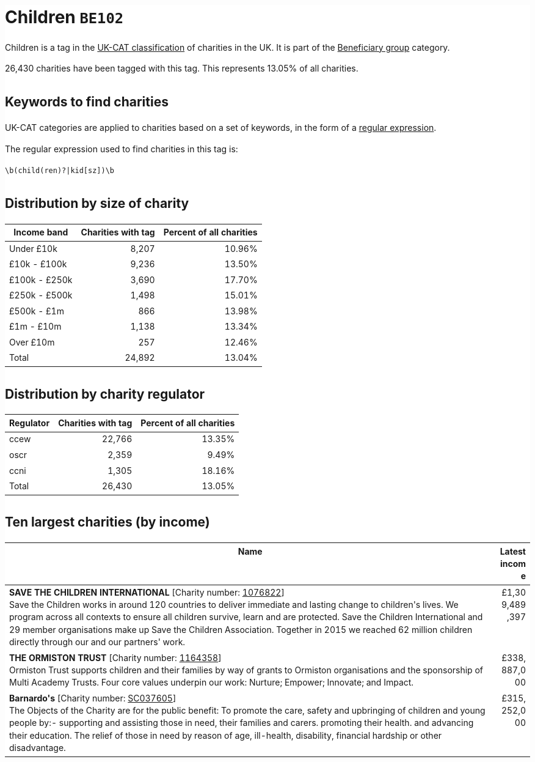 # Children `BE102`

Children is a tag in the [UK-CAT classification](../tag_list.md) of charities in the 
UK. It is part of the [Beneficiary group](BE.md) category.

26,430 charities have been tagged with this tag.
This represents 13.05% of all charities.

## Keywords to find charities

UK-CAT categories are applied to charities based on a set of keywords, in the form of a [regular expression](https://en.wikipedia.org/wiki/Regular_expression).

The regular expression used to find charities in this tag is:

`\b(child(ren)?|kid[sz])\b`



## Distribution by size of charity

Income band | Charities with tag | Percent of all charities
------------|-------------------:|-------------------------:
Under £10k | 8,207 | 10.96%
£10k - £100k | 9,236 | 13.50%
£100k - £250k | 3,690 | 17.70%
£250k - £500k | 1,498 | 15.01%
£500k - £1m | 866 | 13.98%
£1m - £10m | 1,138 | 13.34%
Over £10m | 257 | 12.46%
Total | 24,892 | 13.04%


## Distribution by charity regulator

Regulator | Charities with tag | Percent of all charities
------------|-------------------:|-------------------------:
ccew | 22,766 | 13.35%
oscr | 2,359 | 9.49%
ccni | 1,305 | 18.16%
Total | 26,430 | 13.05%


## Ten largest charities (by income)

Name | Latest income
-----|--------:
<strong>SAVE THE CHILDREN INTERNATIONAL</strong> [Charity number: [1076822](https://findthatcharity.uk/orgid/GB-CHC-1076822)]<br>Save the Children works in around 120 countries to deliver immediate and lasting change to children's lives. We program across all contexts to ensure all children survive, learn and are protected. Save the Children International and 29 member organisations make up Save the Children Association. Together in 2015 we reached 62 million children directly through our and our partners' work. | £1,309,489,397
<strong>THE ORMISTON TRUST</strong> [Charity number: [1164358](https://findthatcharity.uk/orgid/GB-CHC-1164358)]<br>Ormiston Trust supports children and their families by way of grants to Ormiston organisations and the sponsorship of Multi Academy Trusts. Four core values underpin our work: Nurture; Empower; Innovate; and Impact. | £338,887,000
<strong>Barnardo's</strong> [Charity number: [SC037605](https://findthatcharity.uk/orgid/GB-SC-SC037605)]<br>The Objects of the Charity are for the public benefit: To promote the care, safety and upbringing of children and young people by:- supporting and assisting those in need, their families and carers. promoting their health. and advancing their education. The relief of those in need by reason of age, ill-health, disability, financial hardship or other disadvantage. | £315,252,000